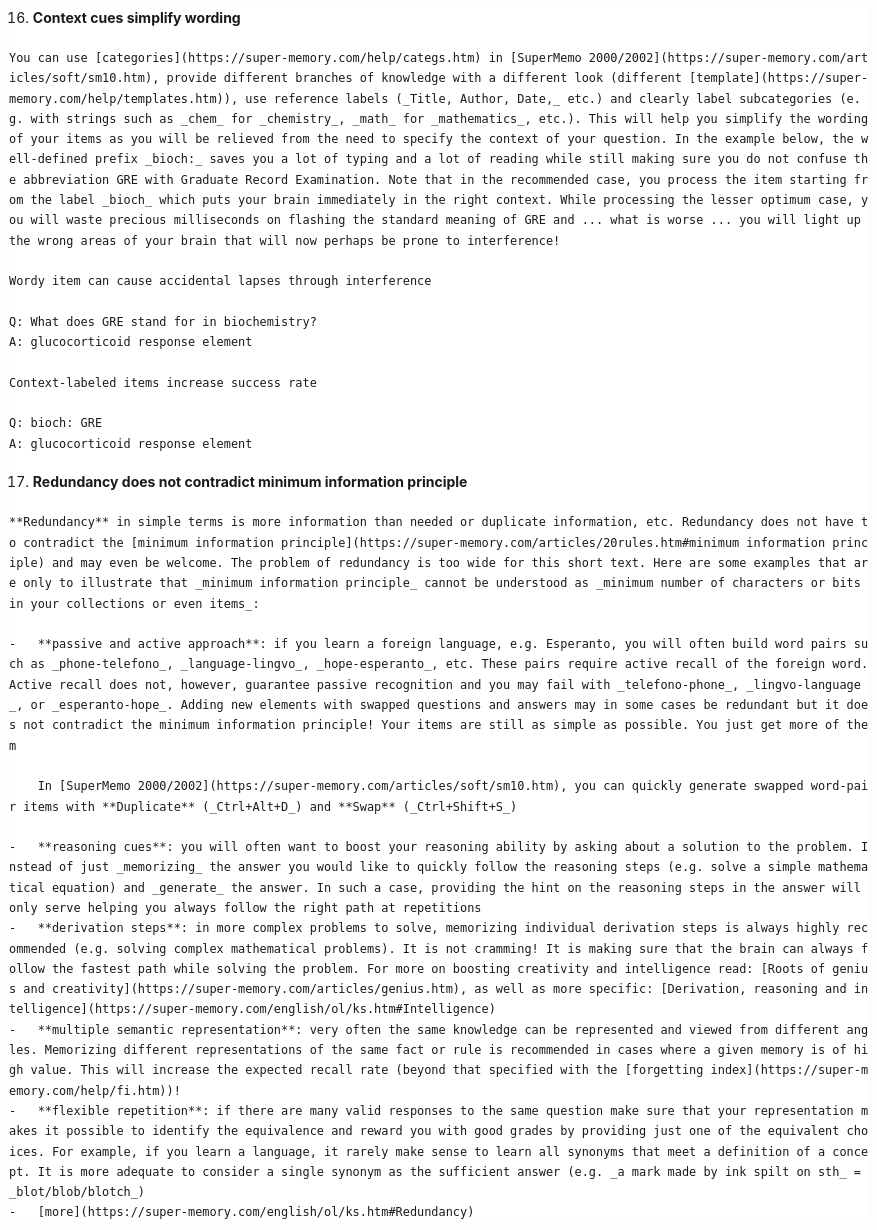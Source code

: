 16.  #### Context cues simplify wording
    
    You can use [categories](https://super-memory.com/help/categs.htm) in [SuperMemo 2000/2002](https://super-memory.com/articles/soft/sm10.htm), provide different branches of knowledge with a different look (different [template](https://super-memory.com/help/templates.htm)), use reference labels (_Title, Author, Date,_ etc.) and clearly label subcategories (e.g. with strings such as _chem_ for _chemistry_, _math_ for _mathematics_, etc.). This will help you simplify the wording of your items as you will be relieved from the need to specify the context of your question. In the example below, the well-defined prefix _bioch:_ saves you a lot of typing and a lot of reading while still making sure you do not confuse the abbreviation GRE with Graduate Record Examination. Note that in the recommended case, you process the item starting from the label _bioch_ which puts your brain immediately in the right context. While processing the lesser optimum case, you will waste precious milliseconds on flashing the standard meaning of GRE and ... what is worse ... you will light up the wrong areas of your brain that will now perhaps be prone to interference!
    
    Wordy item can cause accidental lapses through interference
    
    Q: What does GRE stand for in biochemistry?  
    A: glucocorticoid response element
    
    Context-labeled items increase success rate
    
    Q: bioch: GRE  
    A: glucocorticoid response element
    
17.  #### Redundancy does not contradict minimum information principle
    
    **Redundancy** in simple terms is more information than needed or duplicate information, etc. Redundancy does not have to contradict the [minimum information principle](https://super-memory.com/articles/20rules.htm#minimum information principle) and may even be welcome. The problem of redundancy is too wide for this short text. Here are some examples that are only to illustrate that _minimum information principle_ cannot be understood as _minimum number of characters or bits in your collections or even items_:
    
    -   **passive and active approach**: if you learn a foreign language, e.g. Esperanto, you will often build word pairs such as _phone-telefono_, _language-lingvo_, _hope-esperanto_, etc. These pairs require active recall of the foreign word. Active recall does not, however, guarantee passive recognition and you may fail with _telefono-phone_, _lingvo-language_, or _esperanto-hope_. Adding new elements with swapped questions and answers may in some cases be redundant but it does not contradict the minimum information principle! Your items are still as simple as possible. You just get more of them
        
        In [SuperMemo 2000/2002](https://super-memory.com/articles/soft/sm10.htm), you can quickly generate swapped word-pair items with **Duplicate** (_Ctrl+Alt+D_) and **Swap** (_Ctrl+Shift+S_)
        
    -   **reasoning cues**: you will often want to boost your reasoning ability by asking about a solution to the problem. Instead of just _memorizing_ the answer you would like to quickly follow the reasoning steps (e.g. solve a simple mathematical equation) and _generate_ the answer. In such a case, providing the hint on the reasoning steps in the answer will only serve helping you always follow the right path at repetitions
    -   **derivation steps**: in more complex problems to solve, memorizing individual derivation steps is always highly recommended (e.g. solving complex mathematical problems). It is not cramming! It is making sure that the brain can always follow the fastest path while solving the problem. For more on boosting creativity and intelligence read: [Roots of genius and creativity](https://super-memory.com/articles/genius.htm), as well as more specific: [Derivation, reasoning and intelligence](https://super-memory.com/english/ol/ks.htm#Intelligence)
    -   **multiple semantic representation**: very often the same knowledge can be represented and viewed from different angles. Memorizing different representations of the same fact or rule is recommended in cases where a given memory is of high value. This will increase the expected recall rate (beyond that specified with the [forgetting index](https://super-memory.com/help/fi.htm))!
    -   **flexible repetition**: if there are many valid responses to the same question make sure that your representation makes it possible to identify the equivalence and reward you with good grades by providing just one of the equivalent choices. For example, if you learn a language, it rarely make sense to learn all synonyms that meet a definition of a concept. It is more adequate to consider a single synonym as the sufficient answer (e.g. _a mark made by ink spilt on sth_ = _blot/blob/blotch_)
    -   [more](https://super-memory.com/english/ol/ks.htm#Redundancy)
    